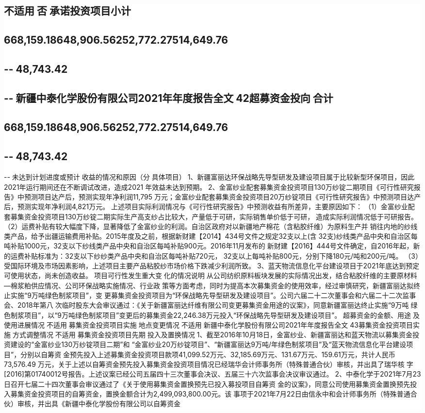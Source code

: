 不适用
否
承诺投资项目小计
--
668,159.18648,906.56252,772.27514,649.76
--
--
48,743.42
--
--
新疆中泰化学股份有限公司2021年年度报告全文
42超募资金投向
合计
--
668,159.18648,906.56252,772.27514,649.76
--
--
48,743.42
--
--
未达到计划进度或预计
收益的情况和原因（分
具体项目）
1、新疆富丽达环保战略先导型研发及建设项目属于比较新型环保项目，因此2021年运行期间还在不断调试改进，造成2021
年效益未达到预期。
2、金富纱业配套募集资金投资项目130万纱锭二期项目《可行性研究报告》中预测项目达产后，预测实现年净利润11,795
万元；金富纱业配套募集资金投资项目20万纱锭项目《可行性研究报告》中预测项目达产后，预测实现年净利润4,821万元。
上述项目实际利润情况与《可行性研究报告》中预测收益有所差异，主要原因如下：
（1）金富纱业配套募集资金投资项目130万纱锭二期实际生产高支纱占比较大，产量低于可研，实际销售单价低于可研，
造成实际利润情况低于可研报告。
（2）运费补贴有较大幅度下降，显著降低了金富纱业的利润。自治区政府对以新疆地产棉花（含粘胶纤维）为原料生产并
销往内地的纱线类产品，给予出疆运输费用补贴。2015年度及之前，根据新财建【2014】434号文件之规定32支以上(含
32支)纱线类产品中央和自治区每吨补贴1000元，32支以下纱线类产品中央和自治区每吨补贴900元。2016年11月发布的
新财建【2016】444号文件确定，自2016年起，新的运费补贴标准为：32支以下纱纱类产品中央和自治区每吨补贴720元，
32支以上每吨补贴800元，分别下降180元/吨和200元/吨。
（3）受国际环境及市场因素影响，上述项目主要产品粘胶纱市场价格下跌减少利润所致。
3、蓝天物流信息化平台建设项目于2021年底达到预定可使用状态，尚未创造收益。
项目可行性发生重大变
化的情况说明
从公司纺织原料板块发展的实际情况出发，结合粘胶纤维的主要原材料—棉浆粕供应情况、公司环保战略实施情况、行业政
策等方面考虑，同时为提高本次募集资金的使用效率，经过审慎研究，新疆富丽达拟终止实施“9万吨绿色制浆项目”，变
更募集资金投资项目为“环保战略先导型研发及建设项目”。公司六届二十二次董事会和六届二十二次监事会、2018年第八
次临时股东大会审议通过：《关于新疆富丽达纤维有限公司变更募集资金用途的议案》，同意新疆富丽达终止实施“9万吨
绿色制浆项目”，以“9万吨绿色制浆项目”变更后的募集资金22,246.38万元投入“环保战略先导型研发及建设项目”。
超募资金的金额、用途
及使用进展情况
不适用
募集资金投资项目实施
地点变更情况
不适用
新疆中泰化学股份有限公司2021年年度报告全文
43募集资金投资项目实施
方式调整情况
不适用
募集资金投资项目先期
投入及置换情况
1、截至2016年10月18日，金富纱业、新疆富丽达和蓝天物流以募集资金投资建设的“金富纱业130万纱锭项目二期”和
“金富纱业20万纱锭项目”、“新疆富丽达9万吨/年绿色制浆项目”及“蓝天物流信息化平台建设项目”，分别以自筹资
金预先投入上述募集资金投资项目款项41,099.52万元、32,185.69万元、131.67万元、159.61万元，共计人民币73,576.49
万元，关于上述以自筹资金预先投入募集资金投资项目情况已经瑞华会计师事务所（特殊普通合伙）审核，并出具了瑞华核
字[2016]第01740012号报告。上述议案已经公司五届四十三次董事会决议、五届三十六次监事会决议审议通过。
2、中泰化学于2021年7月23日召开七届二十四次董事会审议通过了《关于使用募集资金置换预先已投入募投项目自筹资
金的议案》，同意公司使用募集资金置换预先投入募集资金投资项目的自筹资金，置换金额合计为2,499,093,800.00元。该
事项于2021年7月22日由信永中和会计师事务所（特殊普通合伙）审核，并出具《新疆中泰化学股份有限公司以自筹资金